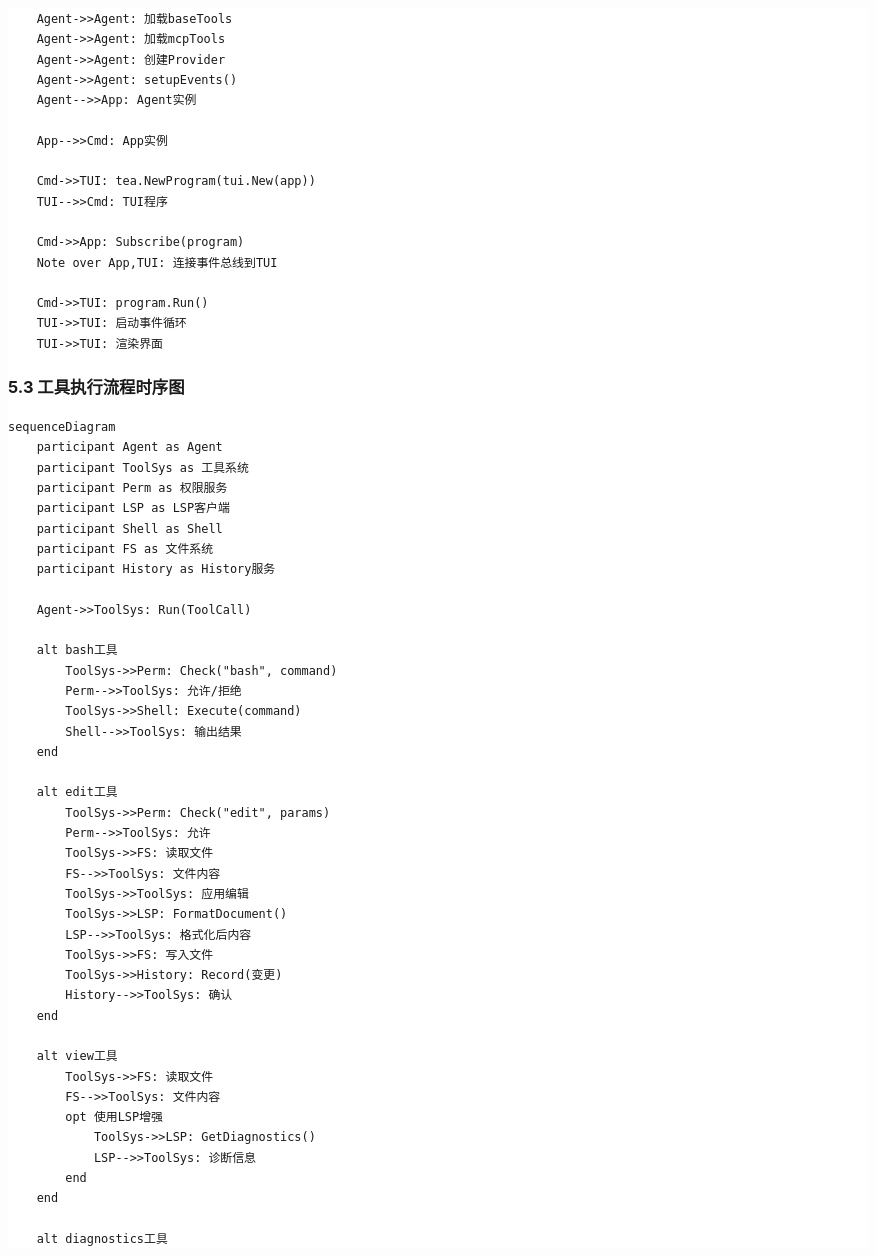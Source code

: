 ```mermaid
    Agent->>Agent: 加载baseTools
    Agent->>Agent: 加载mcpTools
    Agent->>Agent: 创建Provider
    Agent->>Agent: setupEvents()
    Agent-->>App: Agent实例
    
    App-->>Cmd: App实例
    
    Cmd->>TUI: tea.NewProgram(tui.New(app))
    TUI-->>Cmd: TUI程序
    
    Cmd->>App: Subscribe(program)
    Note over App,TUI: 连接事件总线到TUI
    
    Cmd->>TUI: program.Run()
    TUI->>TUI: 启动事件循环
    TUI->>TUI: 渲染界面
```

### 5.3 工具执行流程时序图

```mermaid
sequenceDiagram
    participant Agent as Agent
    participant ToolSys as 工具系统
    participant Perm as 权限服务
    participant LSP as LSP客户端
    participant Shell as Shell
    participant FS as 文件系统
    participant History as History服务

    Agent->>ToolSys: Run(ToolCall)
    
    alt bash工具
        ToolSys->>Perm: Check("bash", command)
        Perm-->>ToolSys: 允许/拒绝
        ToolSys->>Shell: Execute(command)
        Shell-->>ToolSys: 输出结果
    end
    
    alt edit工具
        ToolSys->>Perm: Check("edit", params)
        Perm-->>ToolSys: 允许
        ToolSys->>FS: 读取文件
        FS-->>ToolSys: 文件内容
        ToolSys->>ToolSys: 应用编辑
        ToolSys->>LSP: FormatDocument()
        LSP-->>ToolSys: 格式化后内容
        ToolSys->>FS: 写入文件
        ToolSys->>History: Record(变更)
        History-->>ToolSys: 确认
    end
    
    alt view工具
        ToolSys->>FS: 读取文件
        FS-->>ToolSys: 文件内容
        opt 使用LSP增强
            ToolSys->>LSP: GetDiagnostics()
            LSP-->>ToolSys: 诊断信息
        end
    end
    
    alt diagnostics工具
```